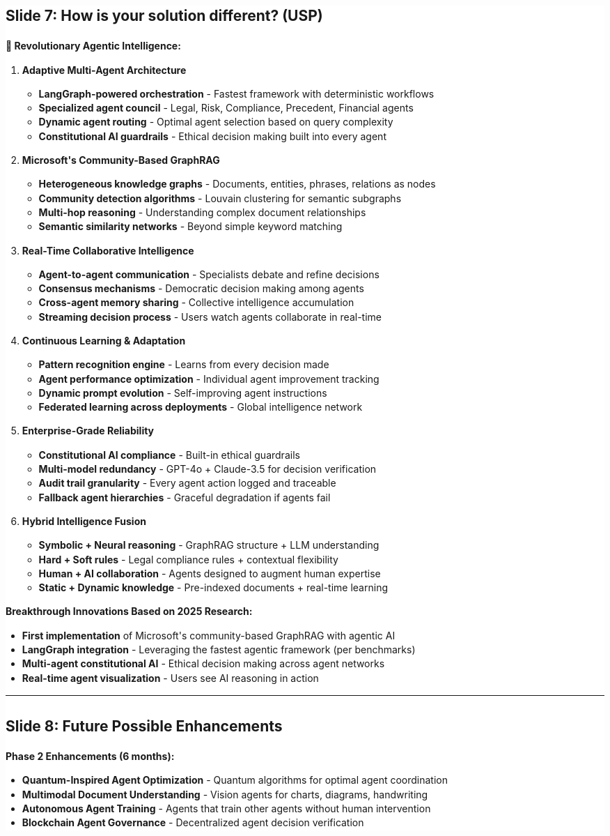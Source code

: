 
## Slide 7: How is your solution different? (USP)

**🤖 Revolutionary Agentic Intelligence:**

1. **Adaptive Multi-Agent Architecture**
   - **LangGraph-powered orchestration** - Fastest framework with deterministic workflows
   - **Specialized agent council** - Legal, Risk, Compliance, Precedent, Financial agents
   - **Dynamic agent routing** - Optimal agent selection based on query complexity
   - **Constitutional AI guardrails** - Ethical decision making built into every agent

2. **Microsoft's Community-Based GraphRAG**
   - **Heterogeneous knowledge graphs** - Documents, entities, phrases, relations as nodes
   - **Community detection algorithms** - Louvain clustering for semantic subgraphs
   - **Multi-hop reasoning** - Understanding complex document relationships
   - **Semantic similarity networks** - Beyond simple keyword matching

3. **Real-Time Collaborative Intelligence**
   - **Agent-to-agent communication** - Specialists debate and refine decisions
   - **Consensus mechanisms** - Democratic decision making among agents
   - **Cross-agent memory sharing** - Collective intelligence accumulation
   - **Streaming decision process** - Users watch agents collaborate in real-time

4. **Continuous Learning & Adaptation**
   - **Pattern recognition engine** - Learns from every decision made
   - **Agent performance optimization** - Individual agent improvement tracking
   - **Dynamic prompt evolution** - Self-improving agent instructions
   - **Federated learning across deployments** - Global intelligence network

5. **Enterprise-Grade Reliability**
   - **Constitutional AI compliance** - Built-in ethical guardrails
   - **Multi-model redundancy** - GPT-4o + Claude-3.5 for decision verification
   - **Audit trail granularity** - Every agent action logged and traceable
   - **Fallback agent hierarchies** - Graceful degradation if agents fail

6. **Hybrid Intelligence Fusion**
   - **Symbolic + Neural reasoning** - GraphRAG structure + LLM understanding
   - **Hard + Soft rules** - Legal compliance rules + contextual flexibility
   - **Human + AI collaboration** - Agents designed to augment human expertise
   - **Static + Dynamic knowledge** - Pre-indexed documents + real-time learning

**Breakthrough Innovations Based on 2025 Research:**
- **First implementation** of Microsoft's community-based GraphRAG with agentic AI
- **LangGraph integration** - Leveraging the fastest agentic framework (per benchmarks)
- **Multi-agent constitutional AI** - Ethical decision making across agent networks
- **Real-time agent visualization** - Users see AI reasoning in action

---

## Slide 8: Future Possible Enhancements

**Phase 2 Enhancements (6 months):**
- **Quantum-Inspired Agent Optimization** - Quantum algorithms for optimal agent coordination
- **Multimodal Document Understanding** - Vision agents for charts, diagrams, handwriting
- **Autonomous Agent Training** - Agents that train other agents without human intervention
- **Blockchain Agent Governance** - Decentralized agent decision verification
